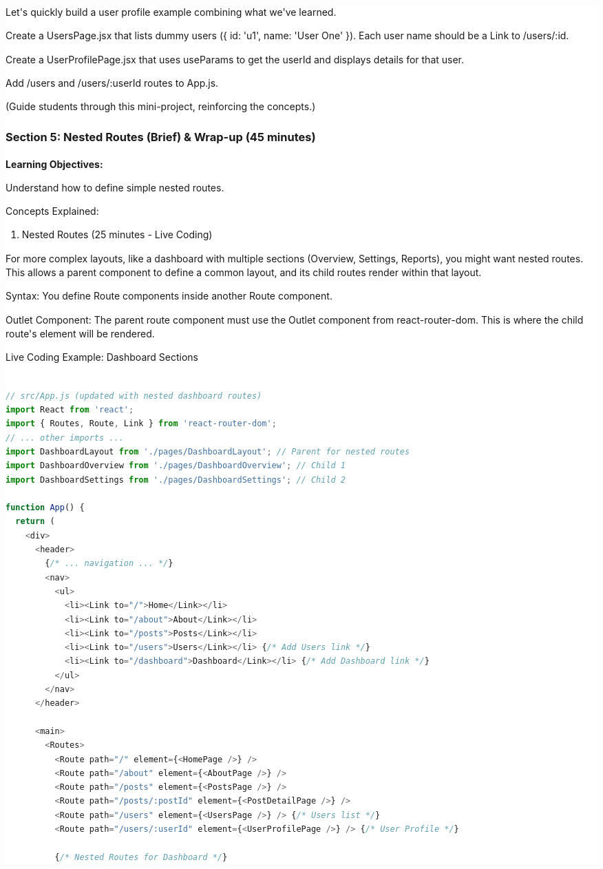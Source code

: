 Let's quickly build a user profile example combining what we've learned.

Create a UsersPage.jsx that lists dummy users ({ id: 'u1', name: 'User One' }). Each user name should be a Link to /users/:id.

Create a UserProfilePage.jsx that uses useParams to get the userId and displays details for that user.

Add /users and /users/:userId routes to App.js.

(Guide students through this mini-project, reinforcing the concepts.)

### Section 5: Nested Routes (Brief) & Wrap-up (45 minutes)
**Learning Objectives:**

Understand how to define simple nested routes.

Concepts Explained:

1. Nested Routes
(25 minutes - Live Coding)

For more complex layouts, like a dashboard with multiple sections (Overview, Settings, Reports), you might want nested routes. This allows a parent component to define a common layout, and its child routes render within that layout.

Syntax: You define Route components inside another Route component.

Outlet Component: The parent route component must use the Outlet component from react-router-dom. This is where the child route's element will be rendered.

Live Coding Example: Dashboard Sections

```JavaScript

// src/App.js (updated with nested dashboard routes)
import React from 'react';
import { Routes, Route, Link } from 'react-router-dom';
// ... other imports ...
import DashboardLayout from './pages/DashboardLayout'; // Parent for nested routes
import DashboardOverview from './pages/DashboardOverview'; // Child 1
import DashboardSettings from './pages/DashboardSettings'; // Child 2

function App() {
  return (
    <div>
      <header>
        {/* ... navigation ... */}
        <nav>
          <ul>
            <li><Link to="/">Home</Link></li>
            <li><Link to="/about">About</Link></li>
            <li><Link to="/posts">Posts</Link></li>
            <li><Link to="/users">Users</Link></li> {/* Add Users link */}
            <li><Link to="/dashboard">Dashboard</Link></li> {/* Add Dashboard link */}
          </ul>
        </nav>
      </header>

      <main>
        <Routes>
          <Route path="/" element={<HomePage />} />
          <Route path="/about" element={<AboutPage />} />
          <Route path="/posts" element={<PostsPage />} />
          <Route path="/posts/:postId" element={<PostDetailPage />} />
          <Route path="/users" element={<UsersPage />} /> {/* Users list */}
          <Route path="/users/:userId" element={<UserProfilePage />} /> {/* User Profile */}

          {/* Nested Routes for Dashboard */}
```